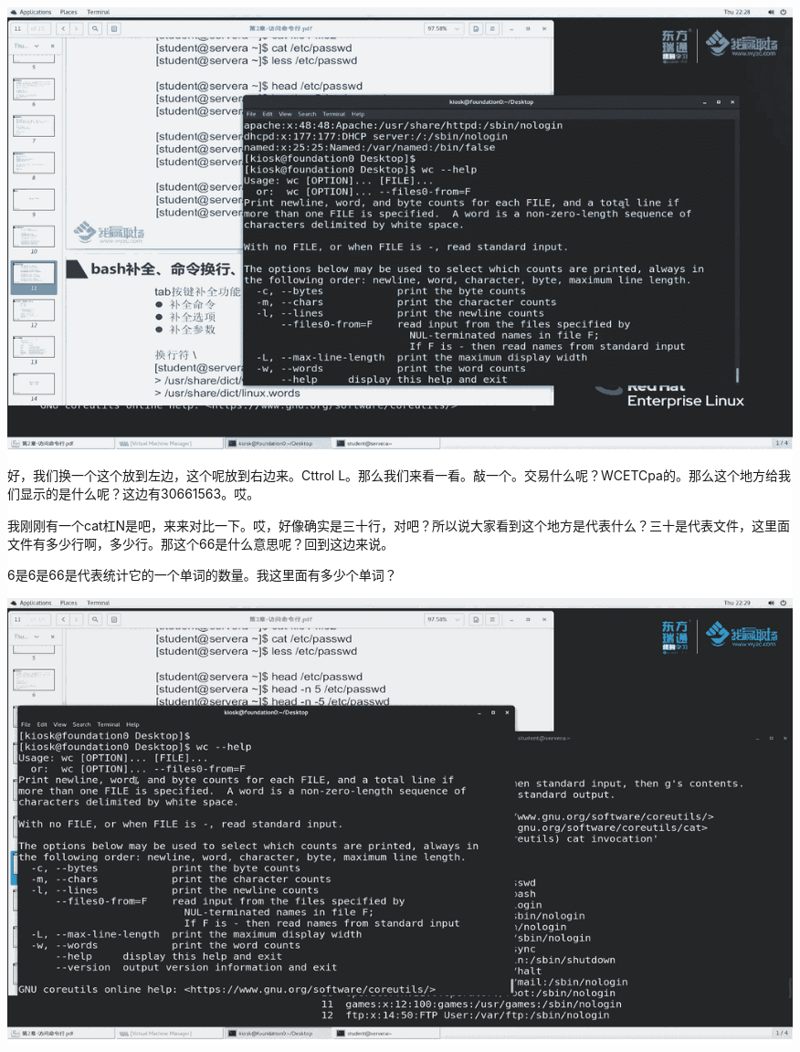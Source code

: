 ![](img/ce978e9c799ba10ba929abf8c81221b8_55.png)

好，我们换一个这个放到左边，这个呢放到右边来。Cttrol L。那么我们来看一看。敲一个。交易什么呢？WCETCpa的。那么这个地方给我们显示的是什么呢？这边有30661563。哎。

我刚刚有一个cat杠N是吧，来来对比一下。哎，好像确实是三十行，对吧？所以说大家看到这个地方是代表什么？三十是代表文件，这里面文件有多少行啊，多少行。那这个66是什么意思呢？回到这边来说。

6是6是66是代表统计它的一个单词的数量。我这里面有多少个单词？

![](img/ce978e9c799ba10ba929abf8c81221b8_57.png)
